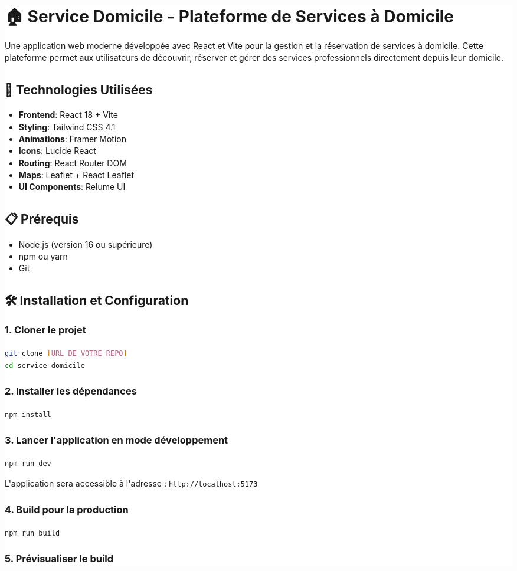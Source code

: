 # 🏠 Service Domicile - Plateforme de Services à Domicile

Une application web moderne développée avec React et Vite pour la gestion et la réservation de services à domicile. Cette plateforme permet aux utilisateurs de découvrir, réserver et gérer des services professionnels directement depuis leur domicile.

## 🚀 Technologies Utilisées

- **Frontend**: React 18 + Vite
- **Styling**: Tailwind CSS 4.1
- **Animations**: Framer Motion
- **Icons**: Lucide React
- **Routing**: React Router DOM
- **Maps**: Leaflet + React Leaflet
- **UI Components**: Relume UI

## 📋 Prérequis

- Node.js (version 16 ou supérieure)
- npm ou yarn
- Git

## 🛠️ Installation et Configuration

### 1. Cloner le projet

```bash
git clone [URL_DE_VOTRE_REPO]
cd service-domicile
```

### 2. Installer les dépendances

```bash
npm install
```

### 3. Lancer l'application en mode développement

```bash
npm run dev
```

L'application sera accessible à l'adresse : `http://localhost:5173`

### 4. Build pour la production

```bash
npm run build
```

### 5. Prévisualiser le build
